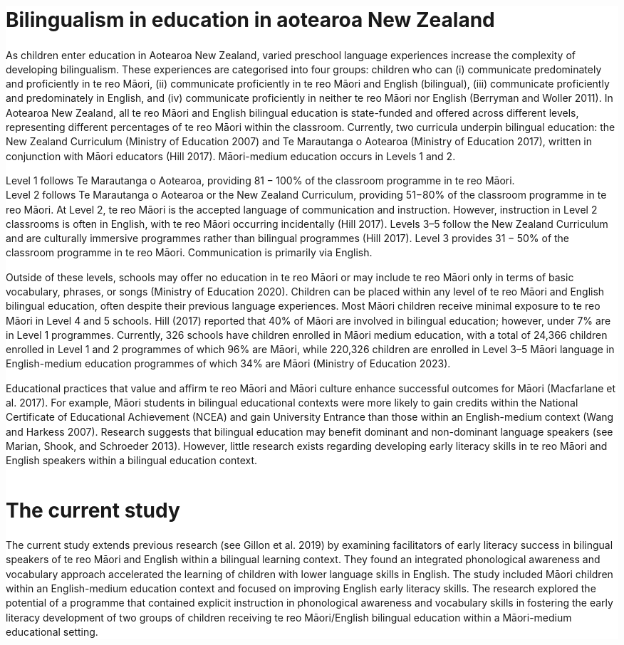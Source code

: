 # Bilingualism in education in aotearoa New Zealand

As children enter education in Aotearoa New Zealand, varied preschool language experiences increase the complexity of developing bilingualism. These experiences are categorised into four groups: children who can (i) communicate predominately and proficiently in te reo Māori, (ii) communicate proficiently in te reo Māori and English (bilingual), (iii) communicate proficiently and predominately in English, and (iv) communicate proficiently in neither te reo Māori nor English (Berryman and Woller 2011). In Aotearoa New Zealand, all te reo Māori and English bilingual education is state-funded and offered across different levels, representing different percentages of te reo Māori within the classroom. Currently, two curricula underpin bilingual education: the New Zealand Curriculum (Ministry of Education 2007) and Te Marautanga o Aotearoa (Ministry of Education 2017), written in conjunction with Māori educators (Hill 2017). Māori-medium education occurs in Levels 1 and 2.

Level 1 follows Te Marautanga o Aotearoa, providing $8 1 - 1 0 0 \%$ of the classroom programme in te reo Māori.   
Level 2 follows Te Marautanga o Aotearoa or the New Zealand Curriculum, providing $5 1 \mathrm { - } 8 0 \%$ of the classroom programme in te reo Māori. At Level 2, te reo Māori is the accepted language of communication and instruction. However, instruction in Level 2 classrooms is often in English, with te reo Māori occurring incidentally (Hill 2017). Levels 3–5 follow the New Zealand Curriculum and are culturally immersive programmes rather than bilingual programmes (Hill 2017). Level 3 provides $3 1 - 5 0 \%$ of the classroom programme in te reo Māori. Communication is primarily via English.

Outside of these levels, schools may offer no education in te reo Māori or may include te reo Māori only in terms of basic vocabulary, phrases, or songs (Ministry of Education 2020). Children can be placed within any level of te reo Māori and English bilingual education, often despite their previous language experiences. Most Māori children receive minimal exposure to te reo Māori in Level 4 and 5 schools. Hill (2017) reported that $40 \%$ of Māori are involved in bilingual education; however, under $7 \%$ are in Level 1 programmes. Currently, 326 schools have children enrolled in Māori medium education, with a total of 24,366 children enrolled in Level 1 and 2 programmes of which $9 6 \%$ are Māori, while 220,326 children are enrolled in Level 3–5 Māori language in English-medium education programmes of which $34 \%$ are Māori (Ministry of Education 2023).

Educational practices that value and affirm te reo Māori and Māori culture enhance successful outcomes for Māori (Macfarlane et al. 2017). For example, Māori students in bilingual educational contexts were more likely to gain credits within the National Certificate of Educational Achievement (NCEA) and gain University Entrance than those within an English-medium context (Wang and Harkess 2007). Research suggests that bilingual education may benefit dominant and non-dominant language speakers (see Marian, Shook, and Schroeder 2013). However, little research exists regarding developing early literacy skills in te reo Māori and English speakers within a bilingual education context.

# The current study

The current study extends previous research (see Gillon et al. 2019) by examining facilitators of early literacy success in bilingual speakers of te reo Māori and English within a bilingual learning context. They found an integrated phonological awareness and vocabulary approach accelerated the learning of children with lower language skills in English. The study included Māori children within an English-medium education context and focused on improving English early literacy skills. The research explored the potential of a programme that contained explicit instruction in phonological awareness and vocabulary skills in fostering the early literacy development of two groups of children receiving te reo Māori/English bilingual education within a Māori-medium educational setting.
